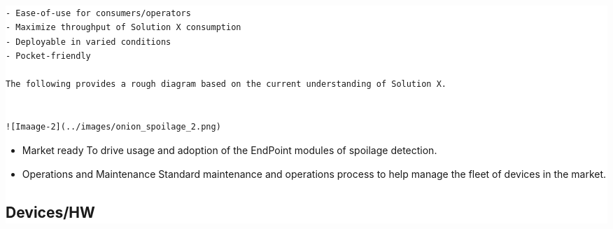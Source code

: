     - Ease-of-use for consumers/operators
    - Maximize throughput of Solution X consumption
    - Deployable in varied conditions
    - Pocket-friendly

    The following provides a rough diagram based on the current understanding of Solution X.


    ![Imaage-2](../images/onion_spoilage_2.png)

* Market ready
To drive usage and adoption of the EndPoint modules of spoilage detection.

* Operations and Maintenance
Standard maintenance and operations process to help manage the fleet of devices in the market.


## Devices/HW
